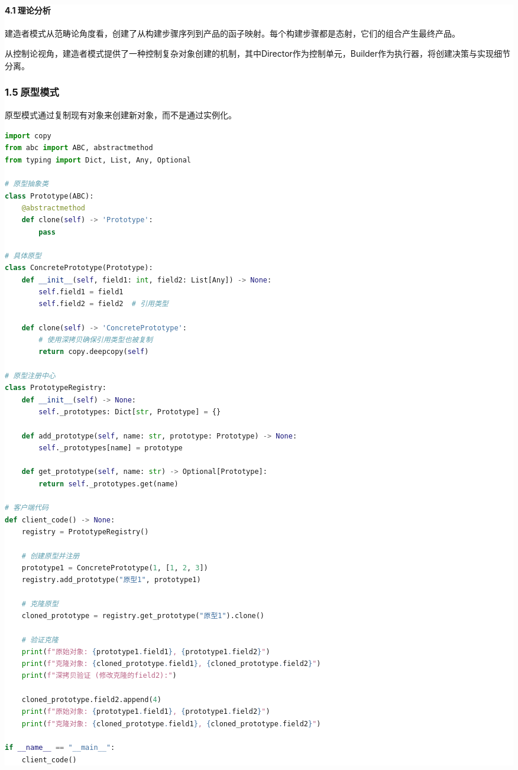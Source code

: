 #### 4.1 理论分析

建造者模式从范畴论角度看，创建了从构建步骤序列到产品的函子映射。每个构建步骤都是态射，它们的组合产生最终产品。

从控制论视角，建造者模式提供了一种控制复杂对象创建的机制，其中Director作为控制单元，Builder作为执行器，将创建决策与实现细节分离。

### 1.5 原型模式

原型模式通过复制现有对象来创建新对象，而不是通过实例化。

```python
import copy
from abc import ABC, abstractmethod
from typing import Dict, List, Any, Optional

# 原型抽象类
class Prototype(ABC):
    @abstractmethod
    def clone(self) -> 'Prototype':
        pass

# 具体原型
class ConcretePrototype(Prototype):
    def __init__(self, field1: int, field2: List[Any]) -> None:
        self.field1 = field1
        self.field2 = field2  # 引用类型
        
    def clone(self) -> 'ConcretePrototype':
        # 使用深拷贝确保引用类型也被复制
        return copy.deepcopy(self)

# 原型注册中心
class PrototypeRegistry:
    def __init__(self) -> None:
        self._prototypes: Dict[str, Prototype] = {}
        
    def add_prototype(self, name: str, prototype: Prototype) -> None:
        self._prototypes[name] = prototype
        
    def get_prototype(self, name: str) -> Optional[Prototype]:
        return self._prototypes.get(name)

# 客户端代码
def client_code() -> None:
    registry = PrototypeRegistry()
    
    # 创建原型并注册
    prototype1 = ConcretePrototype(1, [1, 2, 3])
    registry.add_prototype("原型1", prototype1)
    
    # 克隆原型
    cloned_prototype = registry.get_prototype("原型1").clone()
    
    # 验证克隆
    print(f"原始对象: {prototype1.field1}, {prototype1.field2}")
    print(f"克隆对象: {cloned_prototype.field1}, {cloned_prototype.field2}")
    print(f"深拷贝验证 (修改克隆的field2):")
    
    cloned_prototype.field2.append(4)
    print(f"原始对象: {prototype1.field1}, {prototype1.field2}")
    print(f"克隆对象: {cloned_prototype.field1}, {cloned_prototype.field2}")

if __name__ == "__main__":
    client_code()
```
